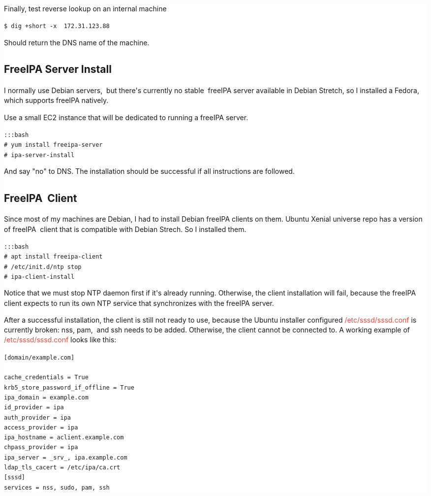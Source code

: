Finally, test reverse lookup on an internal machine

    $ dig +short -x  172.31.123.88

Should return the DNS name of the machine.

FreeIPA Server Install
----------------------

I normally use Debian servers,  but there's currently no stable  freeIPA server available in Debian Stretch, so I installed a Fedora, which supports freeIPA natively.

Use a small EC2 instance that will be dedicated to running a freeIPA server.

    :::bash
    # yum install freeipa-server
    # ipa-server-install

And say "no" to DNS. The installation should be successful if all instructions are followed.

FreeIPA  Client
---------------

Since most of my machines are Debian, I had to install Debian freeIPA clients on them. Ubuntu Xenial universe repo has a version of freeIPA  client that is compatible with Debian Strech. So I installed them.

    :::bash
    # apt install freeipa-client
    # /etc/init.d/ntp stop
    # ipa-client-install

Notice that we must stop NTP daemon first if it's already running. Otherwise, the client installation will fail, because the freeIPA client expects to run its own NTP service that synchronizes with the freeIPA server. 

After a successful installation, the client is still not ready to use, because the Ubuntu installer configured <span style="color:#e74c3c;">/etc/sssd/sssd.conf</span> is currently broken: nss, pam,  and ssh needs to be added. Otherwise, the client cannot be connected to. A working example of <span style="color:#e74c3c;">/etc/sssd/sssd.conf</span> looks like this:

    [domain/example.com]

    cache_credentials = True
    krb5_store_password_if_offline = True
    ipa_domain = example.com
    id_provider = ipa
    auth_provider = ipa
    access_provider = ipa
    ipa_hostname = aclient.example.com
    chpass_provider = ipa
    ipa_server = _srv_, ipa.example.com
    ldap_tls_cacert = /etc/ipa/ca.crt
    [sssd]
    services = nss, sudo, pam, ssh
